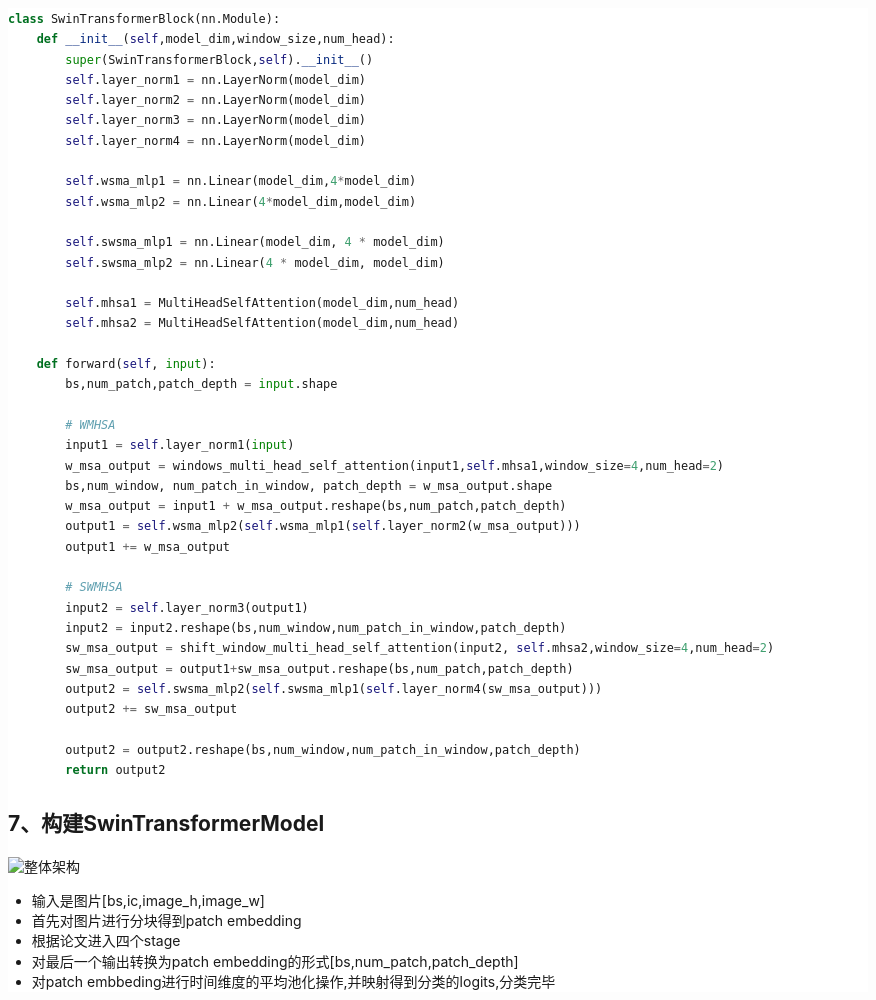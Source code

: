 ```python
class SwinTransformerBlock(nn.Module):
    def __init__(self,model_dim,window_size,num_head):
        super(SwinTransformerBlock,self).__init__()
        self.layer_norm1 = nn.LayerNorm(model_dim)
        self.layer_norm2 = nn.LayerNorm(model_dim)
        self.layer_norm3 = nn.LayerNorm(model_dim)
        self.layer_norm4 = nn.LayerNorm(model_dim)

        self.wsma_mlp1 = nn.Linear(model_dim,4*model_dim)
        self.wsma_mlp2 = nn.Linear(4*model_dim,model_dim)
        
        self.swsma_mlp1 = nn.Linear(model_dim, 4 * model_dim)
        self.swsma_mlp2 = nn.Linear(4 * model_dim, model_dim)

        self.mhsa1 = MultiHeadSelfAttention(model_dim,num_head)
        self.mhsa2 = MultiHeadSelfAttention(model_dim,num_head)

    def forward(self, input):
        bs,num_patch,patch_depth = input.shape
        
        # WMHSA
        input1 = self.layer_norm1(input)
        w_msa_output = windows_multi_head_self_attention(input1,self.mhsa1,window_size=4,num_head=2)
        bs,num_window, num_patch_in_window, patch_depth = w_msa_output.shape
        w_msa_output = input1 + w_msa_output.reshape(bs,num_patch,patch_depth)
        output1 = self.wsma_mlp2(self.wsma_mlp1(self.layer_norm2(w_msa_output)))
        output1 += w_msa_output

        # SWMHSA
        input2 = self.layer_norm3(output1)
        input2 = input2.reshape(bs,num_window,num_patch_in_window,patch_depth)
        sw_msa_output = shift_window_multi_head_self_attention(input2, self.mhsa2,window_size=4,num_head=2)
        sw_msa_output = output1+sw_msa_output.reshape(bs,num_patch,patch_depth)
        output2 = self.swsma_mlp2(self.swsma_mlp1(self.layer_norm4(sw_msa_output)))
        output2 += sw_msa_output

        output2 = output2.reshape(bs,num_window,num_patch_in_window,patch_depth)
        return output2
```

## 7、构建SwinTransformerModel

![整体架构](/Users/yangrunze/Desktop/git_pt/swin-pic/整体架构.png)



- 输入是图片[bs,ic,image_h,image_w]
- 首先对图片进行分块得到patch embedding
- 根据论文进入四个stage
- 对最后一个输出转换为patch embedding的形式[bs,num_patch,patch_depth]
- 对patch embbeding进行时间维度的平均池化操作,并映射得到分类的logits,分类完毕
